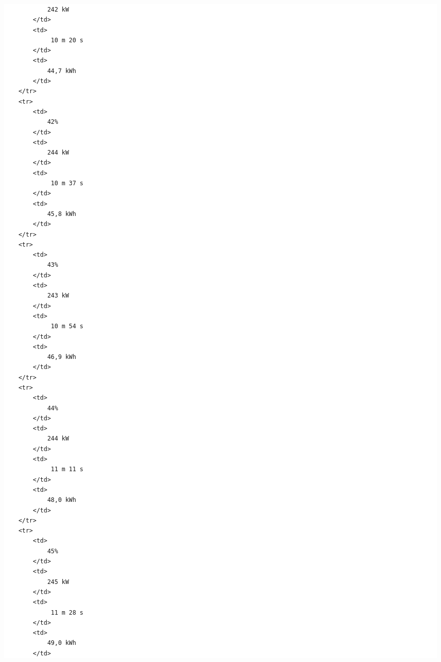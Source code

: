 				242 kW
			</td>
			<td>
				 10 m 20 s
			</td>
			<td>
				44,7 kWh
			</td>
		</tr>
		<tr>
			<td>
				42%
			</td>
			<td>
				244 kW
			</td>
			<td>
				 10 m 37 s
			</td>
			<td>
				45,8 kWh
			</td>
		</tr>
		<tr>
			<td>
				43%
			</td>
			<td>
				243 kW
			</td>
			<td>
				 10 m 54 s
			</td>
			<td>
				46,9 kWh
			</td>
		</tr>
		<tr>
			<td>
				44%
			</td>
			<td>
				244 kW
			</td>
			<td>
				 11 m 11 s
			</td>
			<td>
				48,0 kWh
			</td>
		</tr>
		<tr>
			<td>
				45%
			</td>
			<td>
				245 kW
			</td>
			<td>
				 11 m 28 s
			</td>
			<td>
				49,0 kWh
			</td>